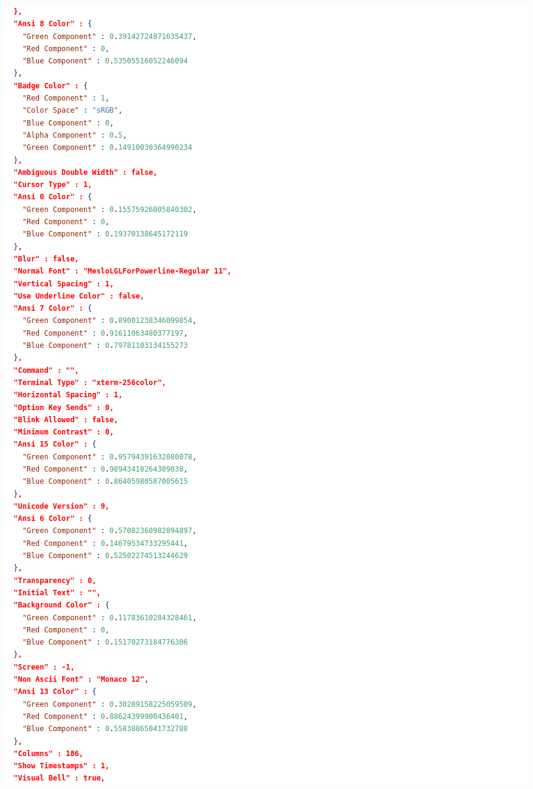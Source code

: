 ```json
  },
  "Ansi 8 Color" : {
    "Green Component" : 0.39142724871635437,
    "Red Component" : 0,
    "Blue Component" : 0.53505516052246094
  },
  "Badge Color" : {
    "Red Component" : 1,
    "Color Space" : "sRGB",
    "Blue Component" : 0,
    "Alpha Component" : 0.5,
    "Green Component" : 0.14910030364990234
  },
  "Ambiguous Double Width" : false,
  "Cursor Type" : 1,
  "Ansi 0 Color" : {
    "Green Component" : 0.15575926005840302,
    "Red Component" : 0,
    "Blue Component" : 0.19370138645172119
  },
  "Blur" : false,
  "Normal Font" : "MesloLGLForPowerline-Regular 11",
  "Vertical Spacing" : 1,
  "Use Underline Color" : false,
  "Ansi 7 Color" : {
    "Green Component" : 0.89001238346099854,
    "Red Component" : 0.91611063480377197,
    "Blue Component" : 0.79781103134155273
  },
  "Command" : "",
  "Terminal Type" : "xterm-256color",
  "Horizontal Spacing" : 1,
  "Option Key Sends" : 0,
  "Blink Allowed" : false,
  "Minimum Contrast" : 0,
  "Ansi 15 Color" : {
    "Green Component" : 0.95794391632080078,
    "Red Component" : 0.98943418264389038,
    "Blue Component" : 0.86405980587005615
  },
  "Unicode Version" : 9,
  "Ansi 6 Color" : {
    "Green Component" : 0.57082360982894897,
    "Red Component" : 0.14679534733295441,
    "Blue Component" : 0.52502274513244629
  },
  "Transparency" : 0,
  "Initial Text" : "",
  "Background Color" : {
    "Green Component" : 0.11783610284328461,
    "Red Component" : 0,
    "Blue Component" : 0.15170273184776306
  },
  "Screen" : -1,
  "Non Ascii Font" : "Monaco 12",
  "Ansi 13 Color" : {
    "Green Component" : 0.30289158225059509,
    "Red Component" : 0.88624399900436401,
    "Blue Component" : 0.55838865041732788
  },
  "Columns" : 186,
  "Show Timestamps" : 1,
  "Visual Bell" : true,
```